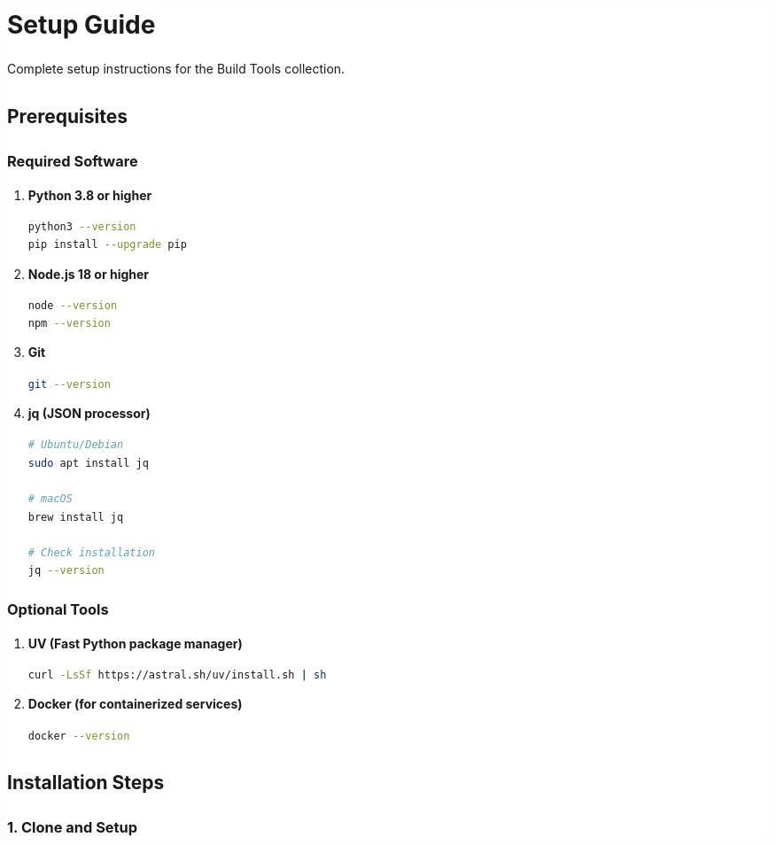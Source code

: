 # Setup Guide

Complete setup instructions for the Build Tools collection.

## Prerequisites

### Required Software

1. **Python 3.8 or higher**
   ```bash
   python3 --version
   pip install --upgrade pip
   ```

2. **Node.js 18 or higher**
   ```bash
   node --version
   npm --version
   ```

3. **Git**
   ```bash
   git --version
   ```

4. **jq (JSON processor)**
   ```bash
   # Ubuntu/Debian
   sudo apt install jq
   
   # macOS
   brew install jq
   
   # Check installation
   jq --version
   ```

### Optional Tools

1. **UV (Fast Python package manager)**
   ```bash
   curl -LsSf https://astral.sh/uv/install.sh | sh
   ```

2. **Docker (for containerized services)**
   ```bash
   docker --version
   ```

## Installation Steps

### 1. Clone and Setup
